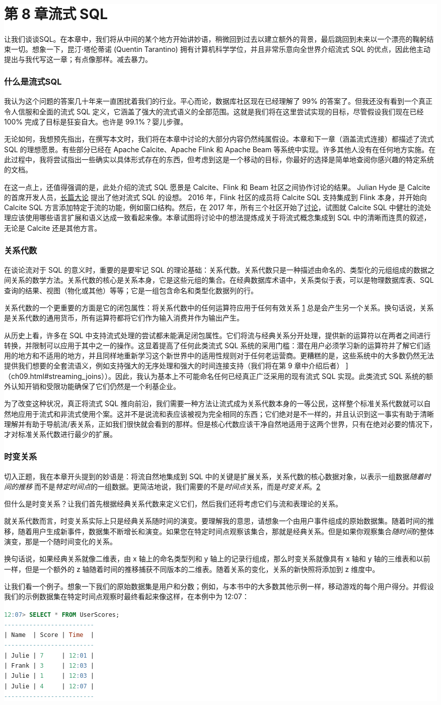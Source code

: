 # 第 8 章流式 SQL

让我们谈谈SQL。在本章中，我们将从中间的某个地方开始讲妙语，稍微回到过去以建立额外的背景，最后跳回到未来以一个漂亮的鞠躬结束一切。想象一下，昆汀·塔伦蒂诺 (Quentin Tarantino) 拥有计算机科学学位，并且非常乐意向全世界介绍流式 SQL 的优点，因此他主动提出与我代写这一章；有点像那样。减去暴力。

### 什么是流式SQL

我认为这个问题的答案几十年来一直困扰着我们的行业。平心而论，数据库社区现在已经理解了 99% 的答案了。但我还没有看到一个真正令人信服和全面的流式 SQL 定义，它涵盖了强大的流式语义的全部范围。这就是我们将在这里尝试实现的目标，尽管假设我们现在已经 100% 完成了目标是狂妄自大。也许是 99.1%？婴儿步骤。

无论如何，我想预先指出，在撰写本文时，我们将在本章中讨论的大部分内容仍然纯属假设。本章和下一章（涵盖流式连接）都描述了流式 SQL 的理想愿景。有些部分已经在 Apache Calcite、Apache Flink 和 Apache Beam 等系统中实现。许多其他人没有在任何地方实施。在此过程中，我将尝试指出一些确实以具体形式存在的东西，但考虑到这是一个移动的目标，你最好的选择是简单地查阅你感兴趣的特定系统的文档。

在这一点上，还值得强调的是，此处介绍的流式 SQL 愿景是 Calcite、Flink 和 Beam 社区之间协作讨论的结果。 Julian Hyde 是 Calcite 的首席开发人员，[长篇大论](http://bit.ly/2JTzR4V) 提出了他对流式 SQL 的设想。 2016 年，Flink 社区的成员将 Calcite SQL 支持集成到 Flink 本身，并开始向 Calcite SQL 方言添加特定于流的功能，例如窗口结构。然后，在 2017 年，所有三个社区开始了[讨论](http://s.apache.org/streaming-sql-spec)，试图就 Calcite SQL 中健壮的流处理应该使用哪些语言扩展和语义达成一致看起来像。本章试图将讨论中的想法提炼成关于将流式概念集成到 SQL 中的清晰而连贯的叙述，无论是 Calcite 还是其他方言。

### 关系代数

在谈论流对于 SQL 的意义时，重要的是要牢记 SQL 的理论基础：关系代数。关系代数只是一种描述由命名的、类型化的元组组成的数据之间关系的数学方法。关系代数的核心是关系本身，它是这些元组的集合。在经典数据库术语中，关系类似于表，可以是物理数据库表、SQL 查询的结果、视图（物化或其他）等等；它是一组包含命名和类型化数据列的行。

关系代数的一个更重要的方面是它的闭包属性：将关系代数中的任何运算符应用于任何有效关系 [1](ch08.html#idm139957175341792) 总是会产生另一个关系。换句话说，关系是关系代数的通用货币，所有运算符都将它们作为输入消费并作为输出产生。

从历史上看，许多在 SQL 中支持流式处理的尝试都未能满足闭包属性。它们将流与经典关系分开处理，提供新的运算符以在两者之间进行转换，并限制可以应用于其中之一的操作。这显着提高了任何此类流式 SQL 系统的采用门槛：潜在用户必须学习新的运算符并了解它们适用的地方和不适用的地方，并且同样地重新学习这个新世界中的适用性规则对于任何老运营商。更糟糕的是，这些系统中的大多数仍然无法提供我们想要的全套流语义，例如支持强大的无序处理和强大的时间连接支持（我们将在第 9 章中介绍后者） ]（ch09.html#streaming_joins））。因此，我认为基本上不可能命名任何已经真正广泛采用的现有流式 SQL 实现。此类流式 SQL 系统的额外认知开销和受限功能确保了它们仍然是一个利基企业。

为了改变这种状况，真正将流式 SQL 推向前沿，我们需要一种方法让流式成为关系代数本身的一等公民，这样整个标准关系代数就可以自然地应用于流式和非流式使用个案。这并不是说流和表应该被视为完全相同的东西；它们绝对是不一样的，并且认识到这一事实有助于清晰理解并有助于导航流/表关系，正如我们很快就会看到的那样。但是核心代数应该干净自然地适用于这两个世界，只有在绝对必要的情况下，才对标准关系代数进行最少的扩展。

### 时变关系

切入正题，我在本章开头提到的妙语是：将流自然地集成到 SQL 中的关键是扩展关系，关系代数的核心数据对象，以表示一组数据*随着时间的推移* 而不是*特定时间点*的一组数据。更简洁地说，我们需要的不是*时间点*关系，而是*时变关系*。[2](ch08.html#idm139957175328912)

但什么是时变关系？让我们首先根据经典关系代数来定义它们，然后我们还将考虑它们与流和表理论的关系。

就关系代数而言，时变关系实际上只是经典关系随时间的演变。要理解我的意思，请想象一个由用户事件组成的原始数据集。随着时间的推移，随着用户生成新事件，数据集不断增长和演变。如果您在特定时间点观察该集合，那就是经典关系。但是如果你观察集合*随时间*的整体演变，那是一个随时间变化的关系。

换句话说，如果经典关系就像二维表，由 x 轴上的命名类型列和 y 轴上的记录行组成，那么时变关系就像具有 x 轴和 y 轴的三维表和以前一样，但是一个额外的 z 轴随着时间的推移捕获不同版本的二维表。随着关系的变化，关系的新快照将添加到 z 维度中。

让我们看一个例子。想象一下我们的原始数据集是用户和分数；例如，与本书中的大多数其他示例一样，移动游戏的每个用户得分。并假设我们的示例数据集在特定时间点观察时最终看起来像这样，在本例中为 12:07：

```sql
12:07> SELECT * FROM UserScores;
------------------------- 
| Name  | Score | Time  |
------------------------- 
| Julie | 7     | 12:01 | 
| Frank | 3     | 12:03 | 
| Julie | 1     | 12:03 | 
| Julie | 4     | 12:07 |
-------------------------
```
